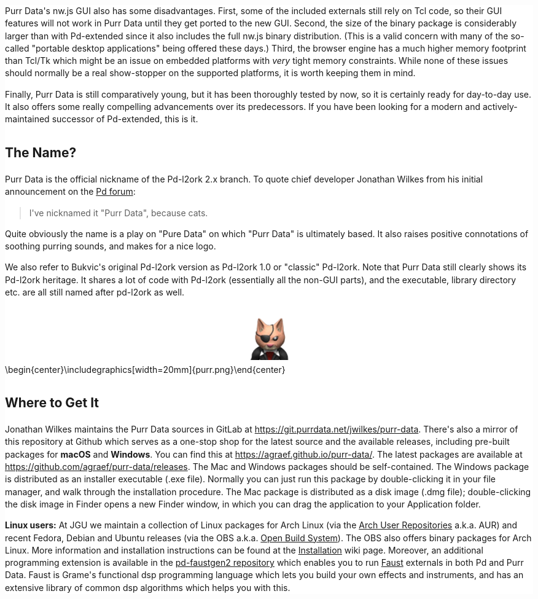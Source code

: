 Purr Data's nw.js GUI also has some disadvantages. First, some of the included externals still rely on Tcl code, so their GUI features will not work in Purr Data until they get ported to the new GUI. Second, the size of the binary package is considerably larger than with Pd-extended since it also includes the full nw.js binary distribution. (This is a valid concern with many of the so-called "portable desktop applications" being offered these days.) Third, the browser engine has a much higher memory footprint than Tcl/Tk which might be an issue on embedded platforms with *very* tight memory constraints. While none of these issues should normally be a real show-stopper on the supported platforms, it is worth keeping them in mind.

Finally, Purr Data is still comparatively young, but it has been thoroughly tested by now, so it is certainly ready for day-to-day use. It also offers some really compelling advancements over its predecessors. If you have been looking for a modern and actively-maintained successor of Pd-extended, this is it.

## The Name?

Purr Data is the official nickname of the Pd-l2ork 2.x branch. To quote chief developer Jonathan Wilkes from his initial announcement on the [Pd forum][]:

> I've nicknamed it "Purr Data", because cats.

[Pd forum]: http://forum.pdpatchrepo.info/topic/9956/gui-port-of-pd-l2ork-alpha-0-release

Quite obviously the name is a play on "Pure Data" on which "Purr Data" is ultimately based. It also raises positive connotations of soothing purring sounds, and makes for a nice logo.

We also refer to Bukvic's original Pd-l2ork version as Pd-l2ork 1.0 or "classic" Pd-l2ork. Note that Purr Data still clearly shows its Pd-l2ork heritage. It shares a lot of code with Pd-l2ork (essentially all the non-GUI parts), and the executable, library directory etc. are all still named after pd-l2ork as well.

<center><img src="purr.png" alt="logo" style="width: 10%; height: 10%" /></center>
\begin{center}\includegraphics[width=20mm]{purr.png}\end{center}

## Where to Get It

Jonathan Wilkes maintains the Purr Data sources in GitLab at <https://git.purrdata.net/jwilkes/purr-data>. There's also a mirror of this repository at Github which serves as a one-stop shop for the latest source and the available releases, including pre-built packages for **macOS** and **Windows**. You can find this at <https://agraef.github.io/purr-data/>. The latest packages are available at <https://github.com/agraef/purr-data/releases>. The Mac and Windows packages should be self-contained. The Windows package is distributed as an installer executable (.exe file). Normally you can just run this package by double-clicking it in your file manager, and walk through the installation procedure. The Mac package is distributed as a disk image (.dmg file); double-clicking the disk image in Finder opens a new Finder window, in which you can drag the application to your Application folder.

**Linux users:** At JGU we maintain a collection of Linux packages for Arch Linux (via the [Arch User Repositories](https://aur.archlinux.org/) a.k.a. AUR) and recent Fedora, Debian and Ubuntu releases (via the OBS a.k.a. [Open Build System](https://build.opensuse.org/project/show/home:aggraef:purr-data-jgu)). The OBS also offers binary packages for Arch Linux. More information and installation instructions can be found at the [Installation](https://github.com/agraef/purr-data/wiki/Installation#linux) wiki page. Moreover, an additional programming extension is available in the [pd-faustgen2 repository](https://build.opensuse.org/project/show/home:aggraef:pd-faustgen2) which enables you to run [Faust](http://faust.grame.fr/) externals in both Pd and Purr Data. Faust is Grame's functional dsp programming language which lets you build your own effects and instruments, and has an extensive library of common dsp algorithms which helps you with this.
